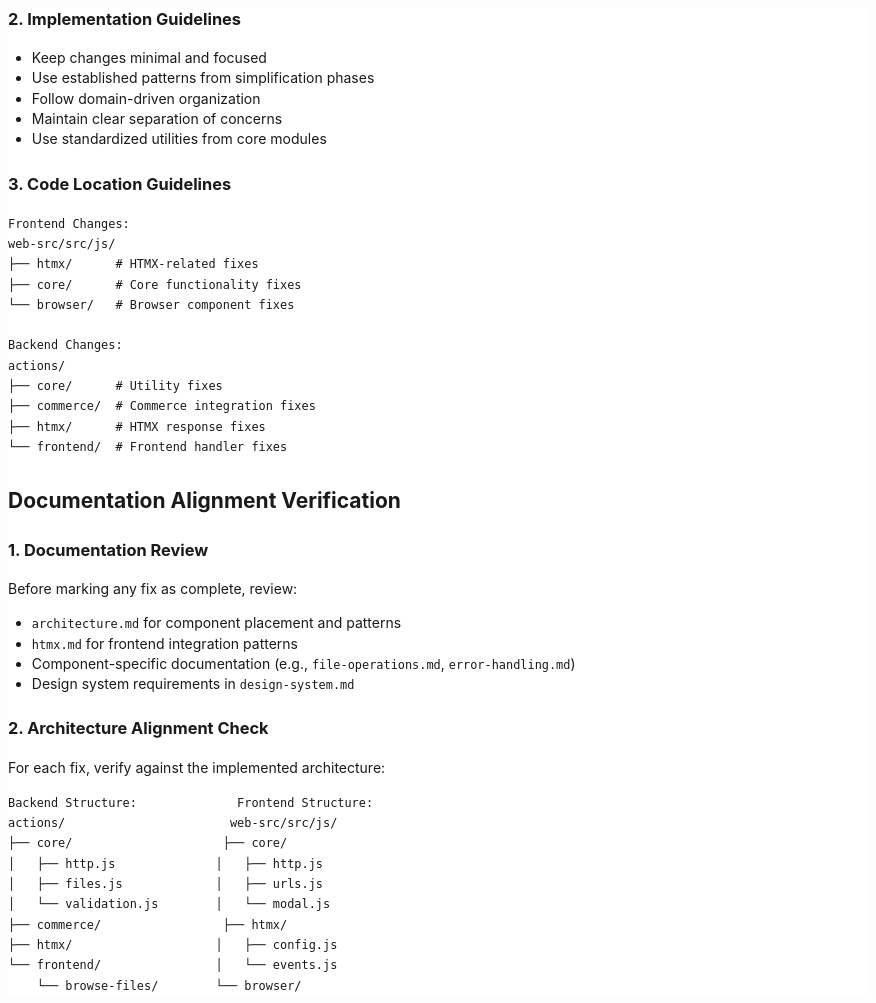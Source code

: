 ### 2. Implementation Guidelines

- Keep changes minimal and focused
- Use established patterns from simplification phases
- Follow domain-driven organization
- Maintain clear separation of concerns
- Use standardized utilities from core modules

### 3. Code Location Guidelines

```tree
Frontend Changes:
web-src/src/js/
├── htmx/      # HTMX-related fixes
├── core/      # Core functionality fixes
└── browser/   # Browser component fixes

Backend Changes:
actions/
├── core/      # Utility fixes
├── commerce/  # Commerce integration fixes
├── htmx/      # HTMX response fixes
└── frontend/  # Frontend handler fixes
```

## Documentation Alignment Verification

### 1. Documentation Review

Before marking any fix as complete, review:

- `architecture.md` for component placement and patterns
- `htmx.md` for frontend integration patterns
- Component-specific documentation (e.g., `file-operations.md`, `error-handling.md`)
- Design system requirements in `design-system.md`

### 2. Architecture Alignment Check

For each fix, verify against the implemented architecture:

```tree
Backend Structure:              Frontend Structure:
actions/                       web-src/src/js/
├── core/                     ├── core/
│   ├── http.js              │   ├── http.js
│   ├── files.js             │   ├── urls.js
│   └── validation.js        │   └── modal.js
├── commerce/                 ├── htmx/
├── htmx/                    │   ├── config.js
└── frontend/                │   └── events.js
    └── browse-files/        └── browser/
```
